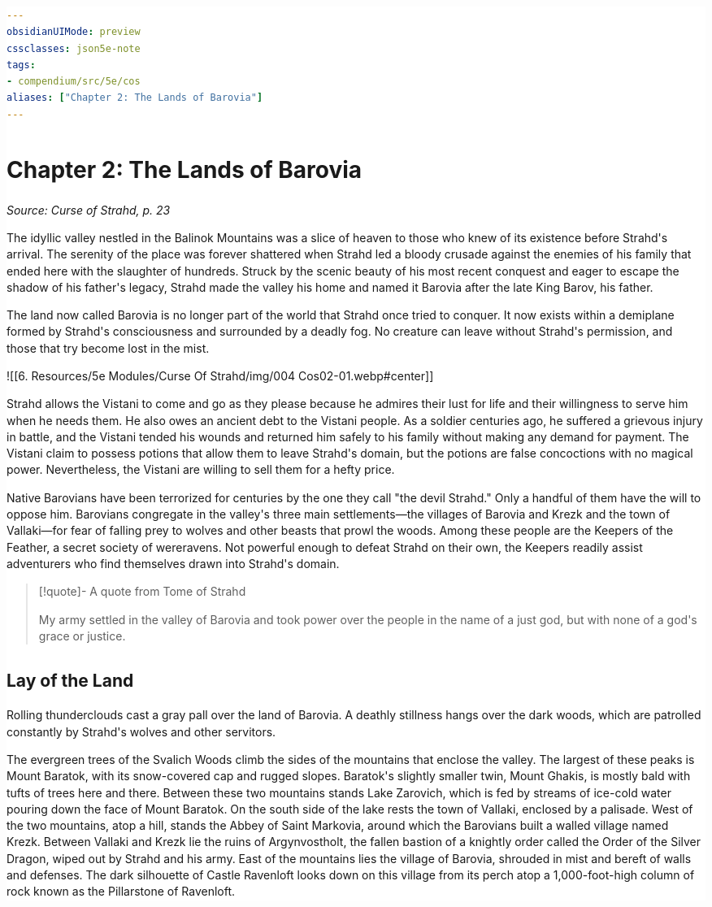 ```yaml
---
obsidianUIMode: preview
cssclasses: json5e-note
tags:
- compendium/src/5e/cos
aliases: ["Chapter 2: The Lands of Barovia"]
---
```

# Chapter 2: The Lands of Barovia
*Source: Curse of Strahd, p. 23* 

The idyllic valley nestled in the Balinok Mountains was a slice of heaven to those who knew of its existence before Strahd's arrival. The serenity of the place was forever shattered when Strahd led a bloody crusade against the enemies of his family that ended here with the slaughter of hundreds. Struck by the scenic beauty of his most recent conquest and eager to escape the shadow of his father's legacy, Strahd made the valley his home and named it Barovia after the late King Barov, his father.

The land now called Barovia is no longer part of the world that Strahd once tried to conquer. It now exists within a demiplane formed by Strahd's consciousness and surrounded by a deadly fog. No creature can leave without Strahd's permission, and those that try become lost in the mist.

![[6. Resources/5e Modules/Curse Of Strahd/img/004 Cos02-01.webp#center]]

Strahd allows the Vistani to come and go as they please because he admires their lust for life and their willingness to serve him when he needs them. He also owes an ancient debt to the Vistani people. As a soldier centuries ago, he suffered a grievous injury in battle, and the Vistani tended his wounds and returned him safely to his family without making any demand for payment. The Vistani claim to possess potions that allow them to leave Strahd's domain, but the potions are false concoctions with no magical power. Nevertheless, the Vistani are willing to sell them for a hefty price.

Native Barovians have been terrorized for centuries by the one they call "the devil Strahd." Only a handful of them have the will to oppose him. Barovians congregate in the valley's three main settlements—the villages of Barovia and Krezk and the town of Vallaki—for fear of falling prey to wolves and other beasts that prowl the woods. Among these people are the Keepers of the Feather, a secret society of wereravens. Not powerful enough to defeat Strahd on their own, the Keepers readily assist adventurers who find themselves drawn into Strahd's domain.

> [!quote]- A quote from Tome of Strahd  
> 
> My army settled in the valley of Barovia and took power over the people in the name of a just god, but with none of a god's grace or justice.

## Lay of the Land

Rolling thunderclouds cast a gray pall over the land of Barovia. A deathly stillness hangs over the dark woods, which are patrolled constantly by Strahd's wolves and other servitors.

The evergreen trees of the Svalich Woods climb the sides of the mountains that enclose the valley. The largest of these peaks is Mount Baratok, with its snow-covered cap and rugged slopes. Baratok's slightly smaller twin, Mount Ghakis, is mostly bald with tufts of trees here and there. Between these two mountains stands Lake Zarovich, which is fed by streams of ice-cold water pouring down the face of Mount Baratok. On the south side of the lake rests the town of Vallaki, enclosed by a palisade. West of the two mountains, atop a hill, stands the Abbey of Saint Markovia, around which the Barovians built a walled village named Krezk. Between Vallaki and Krezk lie the ruins of Argynvostholt, the fallen bastion of a knightly order called the Order of the Silver Dragon, wiped out by Strahd and his army. East of the mountains lies the village of Barovia, shrouded in mist and bereft of walls and defenses. The dark silhouette of Castle Ravenloft looks down on this village from its perch atop a 1,000-foot-high column of rock known as the Pillarstone of Ravenloft.
